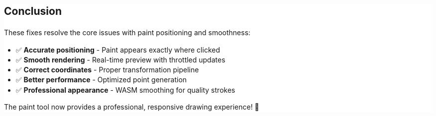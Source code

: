 ## Conclusion

These fixes resolve the core issues with paint positioning and smoothness:
- ✅ **Accurate positioning** - Paint appears exactly where clicked
- ✅ **Smooth rendering** - Real-time preview with throttled updates
- ✅ **Correct coordinates** - Proper transformation pipeline
- ✅ **Better performance** - Optimized point generation
- ✅ **Professional appearance** - WASM smoothing for quality strokes

The paint tool now provides a professional, responsive drawing experience! 🎨
